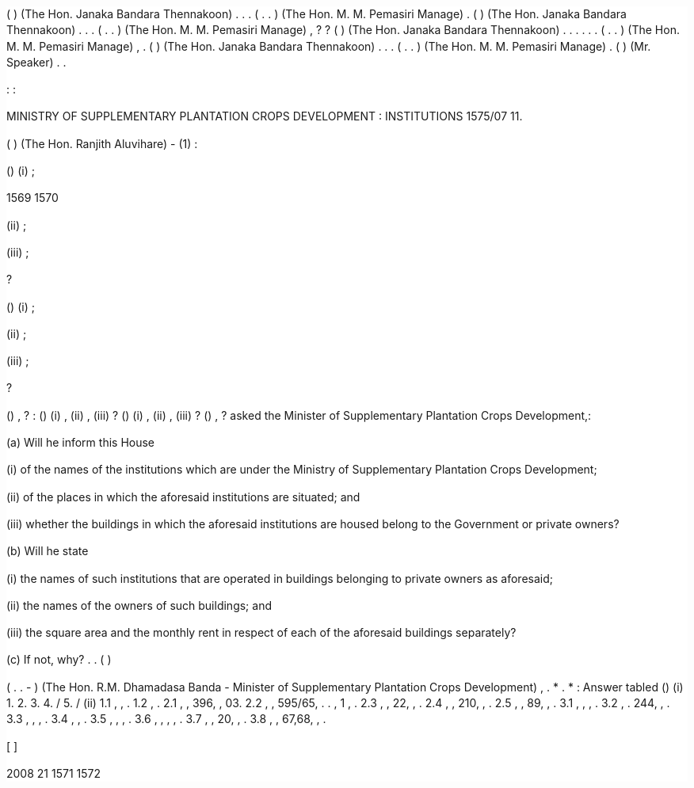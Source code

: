 ( ) (The Hon. Janaka Bandara Thennakoon) . . . ( . . ) (The Hon. M. M. Pemasiri Manage) . ( ) (The Hon. Janaka Bandara Thennakoon) . . . ( . . ) (The Hon. M. M. Pemasiri Manage) , ? ? ( ) (The Hon. Janaka Bandara Thennakoon) . . . . . . ( . . ) (The Hon. M. M. Pemasiri Manage) , . ( ) (The Hon. Janaka Bandara Thennakoon) . . . ( . . ) (The Hon. M. M. Pemasiri Manage) . ( ) (Mr. Speaker) . .

: :

MINISTRY OF SUPPLEMENTARY PLANTATION CROPS DEVELOPMENT : INSTITUTIONS 1575/07 11.

( ) (The Hon. Ranjith Aluvihare) - (1) :

() (i) ;

1569 1570

(ii) ;

(iii) ;

?

() (i) ;

(ii) ;

(iii) ;

?

() , ? : () (i) , (ii) , (iii) ? () (i) , (ii) , (iii) ? () , ? asked the Minister of Supplementary Plantation Crops Development,:

(a) Will he inform this House

(i) of the names of the institutions which are under the Ministry of Supplementary Plantation Crops Development;

(ii) of the places in which the aforesaid institutions are situated; and

(iii) whether the buildings in which the aforesaid institutions are housed belong to the Government or private owners?

(b) Will he state

(i) the names of such institutions that are operated in buildings belonging to private owners as aforesaid;

(ii) the names of the owners of such buildings; and

(iii) the square area and the monthly rent in respect of each of the aforesaid buildings separately?

(c) If not, why? . . ( )

( . . - ) (The Hon. R.M. Dhamadasa Banda - Minister of Supplementary Plantation Crops Development) , . * . * : Answer tabled () (i) 1. 2. 3. 4. / 5. / (ii) 1.1 , , . 1.2 , . 2.1 , , 396, , 03. 2.2 , , 595/65, . . , 1 , . 2.3 , , 22, , . 2.4 , , 210, , . 2.5 , , 89, , . 3.1 , , , . 3.2 , . 244, , . 3.3 , , , . 3.4 , , . 3.5 , , , . 3.6 , , , , . 3.7 , , 20, , . 3.8 , , 67,68, , .

[ ]

2008 21 1571 1572
